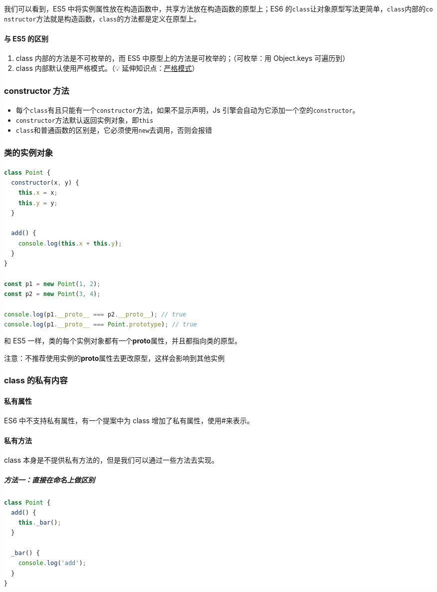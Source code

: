 我们可以看到，ES5 中将实例属性放在构造函数中，共享方法放在构造函数的原型上；ES6 的`class`让对象原型写法更简单，`class`内部的`constructor`方法就是构造函数，`class`的方法都是定义在原型上。

#### 与 ES5 的区别

1. class 内部的方法是不可枚举的，而 ES5 中原型上的方法是可枚举的；（可枚举：用 Object.keys 可遍历到）
2. class 内部默认使用严格模式。（💡 延伸知识点：[严格模式]()）

### constructor 方法

- 每个`class`有且只能有一个`constructor`方法，如果不显示声明，Js 引擎会自动为它添加一个空的`constructor`。
- `constructor`方法默认返回实例对象，即`this`
- `class`和普通函数的区别是，它必须使用`new`去调用，否则会报错

### 类的实例对象

```js
class Point {
  constructor(x, y) {
    this.x = x;
    this.y = y;
  }

  add() {
    console.log(this.x + this.y);
  }
}

const p1 = new Point(1, 2);
const p2 = new Point(3, 4);

console.log(p1.__proto__ === p2.__proto__); // true
console.log(p1.__proto__ === Point.prototype); // true
```

和 ES5 一样，类的每个实例对象都有一个**proto**属性，并且都指向类的原型。

注意：不推荐使用实例的**proto**属性去更改原型，这样会影响到其他实例

### class 的私有内容

#### 私有属性

ES6 中不支持私有属性，有一个提案中为 class 增加了私有属性，使用#来表示。

#### 私有方法

class 本身是不提供私有方法的，但是我们可以通过一些方法去实现。

##### 方法一：直接在命名上做区别

```js
class Point {
  add() {
    this._bar();
  }

  _bar() {
    console.log('add');
  }
}
```
